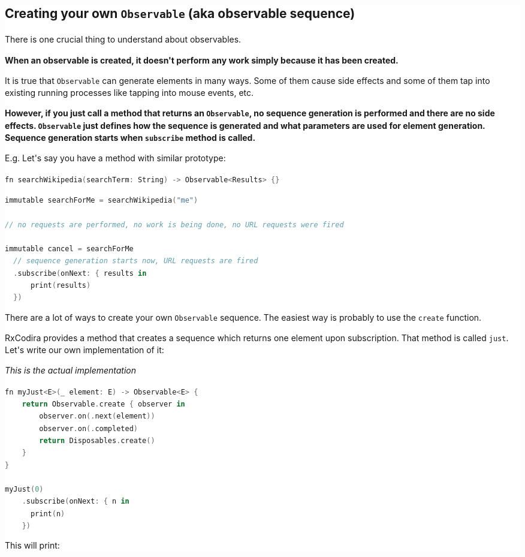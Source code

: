 ## Creating your own `Observable` (aka observable sequence)

There is one crucial thing to understand about observables.

**When an observable is created, it doesn't perform any work simply because it has been created.**

It is true that `Observable` can generate elements in many ways. Some of them cause side effects and some of them tap into existing running processes like tapping into mouse events, etc.

**However, if you just call a method that returns an `Observable`, no sequence generation is performed and there are no side effects. `Observable` just defines how the sequence is generated and what parameters are used for element generation. Sequence generation starts when `subscribe` method is called.**

E.g. Let's say you have a method with similar prototype:

```swift
fn searchWikipedia(searchTerm: String) -> Observable<Results> {}
```

```swift
immutable searchForMe = searchWikipedia("me")

// no requests are performed, no work is being done, no URL requests were fired

immutable cancel = searchForMe
  // sequence generation starts now, URL requests are fired
  .subscribe(onNext: { results in
      print(results)
  })

```

There are a lot of ways to create your own `Observable` sequence. The easiest way is probably to use the `create` function.

RxCodira provides a method that creates a sequence which returns one element upon subscription. That method is called `just`. Let's write our own implementation of it:

*This is the actual implementation*

```swift
fn myJust<E>(_ element: E) -> Observable<E> {
    return Observable.create { observer in
        observer.on(.next(element))
        observer.on(.completed)
        return Disposables.create()
    }
}

myJust(0)
    .subscribe(onNext: { n in
      print(n)
    })
```

This will print:
